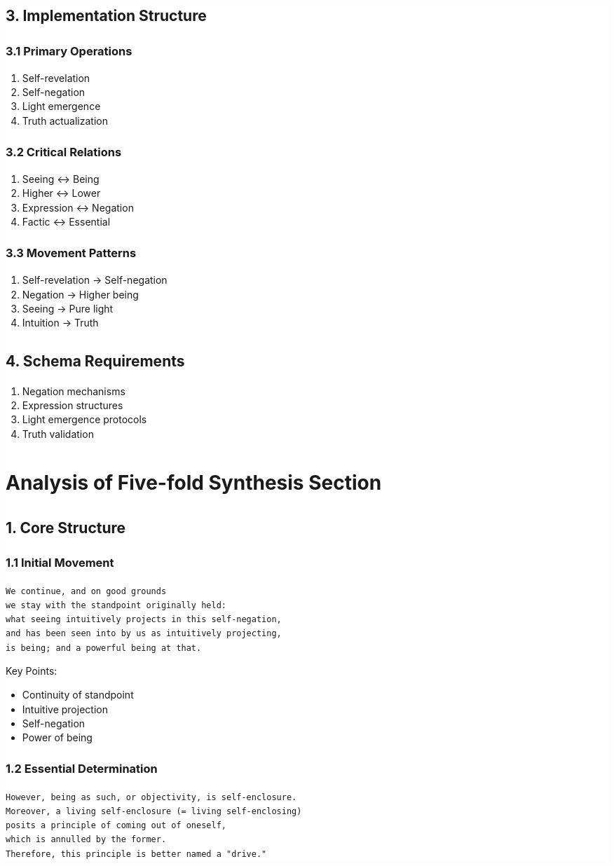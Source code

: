 ## 3. Implementation Structure

### 3.1 Primary Operations
1. Self-revelation
2. Self-negation
3. Light emergence
4. Truth actualization

### 3.2 Critical Relations
1. Seeing ↔ Being
2. Higher ↔ Lower
3. Expression ↔ Negation
4. Factic ↔ Essential

### 3.3 Movement Patterns
1. Self-revelation → Self-negation
2. Negation → Higher being
3. Seeing → Pure light
4. Intuition → Truth

## 4. Schema Requirements
1. Negation mechanisms
2. Expression structures
3. Light emergence protocols
4. Truth validation
# Analysis of Five-fold Synthesis Section

## 1. Core Structure

### 1.1 Initial Movement
```
We continue, and on good grounds
we stay with the standpoint originally held:
what seeing intuitively projects in this self-negation,
and has been seen into by us as intuitively projecting,
is being; and a powerful being at that.
```

Key Points:
- Continuity of standpoint
- Intuitive projection
- Self-negation
- Power of being

### 1.2 Essential Determination
```
However, being as such, or objectivity, is self-enclosure.
Moreover, a living self-enclosure (= living self-enclosing)
posits a principle of coming out of oneself,
which is annulled by the former.
Therefore, this principle is better named a "drive."
```
